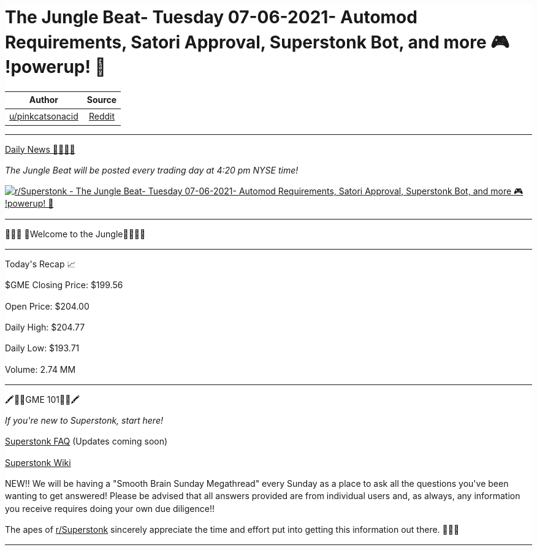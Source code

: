 The Jungle Beat- Tuesday 07-06-2021- Automod Requirements, Satori Approval, Superstonk Bot, and more 🎮 !powerup! 🛑
====================================================================================================================

| Author       | Source       | 
| :-------------: |:-------------:|
|  [u/pinkcatsonacid](https://www.reddit.com/user/pinkcatsonacid/) | [Reddit](https://www.reddit.com/r/Superstonk/comments/of36nb/the_jungle_beat_tuesday_07062021_automod/) | 

---


[Daily News 🦍💎🙌🚀](https://www.reddit.com/r/Superstonk/search?q=flair_name%3A%22Daily%20News%20%F0%9F%A6%8D%F0%9F%92%8E%F0%9F%99%8C%F0%9F%9A%80%22&restrict_sr=1)

*The Jungle Beat will be posted every trading day at 4:20 pm NYSE time!*

[![r/Superstonk - The Jungle Beat- Tuesday 07-06-2021- Automod Requirements, Satori Approval, Superstonk Bot, and more 🎮 !powerup! 🛑](https://preview.redd.it/3zwnhvkj5m971.png?width=1426&format=png&auto=webp&s=5d83447f4d4ee2055469cc9645f8f185d4eea940)](https://preview.redd.it/3zwnhvkj5m971.png?width=1426&format=png&auto=webp&s=5d83447f4d4ee2055469cc9645f8f185d4eea940)

__________________________________________________________________

🎤🎸🥁 🦍Welcome to the Jungle🦍🥁🎸🎤

__________________________________________________________________

Today's Recap 📈

$GME Closing Price: $199.56

Open Price: $204.00

Daily High: $204.77

Daily Low: $193.71

Volume: 2.74 MM

_____________________________________________________________________

🖍🍎🚌GME 101🚌🍎🖍

*If you're new to Superstonk, start here!*

[Superstonk FAQ](https://www.reddit.com/r/Superstonk/wiki/index/faq#wiki_how_do_i.2C_as_a_retail_investor.2C_stand_a_chance_against_the_hedge_funds.3F) (Updates coming soon)

[Superstonk Wiki](https://www.reddit.com/r/Superstonk/wiki/index)

NEW!! We will be having a "Smooth Brain Sunday Megathread" every Sunday as a place to ask all the questions you've been wanting to get answered! Please be advised that all answers provided are from individual users and, as always, any information you receive requires doing your own due diligence!!

The apes of [r/Superstonk](https://www.reddit.com/r/Superstonk/) sincerely appreciate the time and effort put into getting this information out there. 🦍🤝💪

_______________________________________________________________________________

